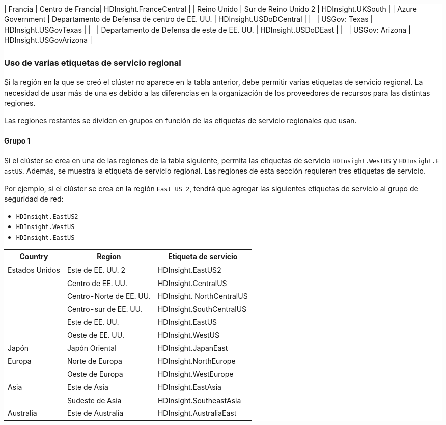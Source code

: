| Francia | Centro de Francia| HDInsight.FranceCentral |
| Reino Unido | Sur de Reino Unido 2 | HDInsight.UKSouth |
| Azure Government | Departamento de Defensa de centro de EE. UU. | HDInsight.USDoDCentral |
| &nbsp; | USGov: Texas | HDInsight.USGovTexas |
| &nbsp; | Departamento de Defensa de este de EE. UU. | HDInsight.USDoDEast |
| &nbsp; | USGov: Arizona | HDInsight.USGovArizona |

### <a name="use-multiple-regional-service-tags"></a>Uso de varias etiquetas de servicio regional

Si la región en la que se creó el clúster no aparece en la tabla anterior, debe permitir varias etiquetas de servicio regional. La necesidad de usar más de una es debido a las diferencias en la organización de los proveedores de recursos para las distintas regiones.

Las regiones restantes se dividen en grupos en función de las etiquetas de servicio regionales que usan.

#### <a name="group-1"></a>Grupo 1

Si el clúster se crea en una de las regiones de la tabla siguiente, permita las etiquetas de servicio `HDInsight.WestUS` y `HDInsight.EastUS`. Además, se muestra la etiqueta de servicio regional. Las regiones de esta sección requieren tres etiquetas de servicio.

Por ejemplo, si el clúster se crea en la región `East US 2`, tendrá que agregar las siguientes etiquetas de servicio al grupo de seguridad de red:

- `HDInsight.EastUS2`
- `HDInsight.WestUS`
- `HDInsight.EastUS`

| Country | Region | Etiqueta de servicio |
| ---- | ---- | ---- |
| Estados Unidos | Este de EE. UU. 2 | HDInsight.EastUS2 |
| &nbsp; | Centro de EE. UU. | HDInsight.CentralUS |
| &nbsp; | Centro-Norte de EE. UU. | HDInsight. NorthCentralUS |
| &nbsp; | Centro-sur de EE. UU. | HDInsight.SouthCentralUS |
| &nbsp; | Este de EE. UU. | HDInsight.EastUS |
| &nbsp; | Oeste de EE. UU. | HDInsight.WestUS |
| Japón | Japón Oriental | HDInsight.JapanEast |
| Europa | Norte de Europa | HDInsight.NorthEurope |
| &nbsp; | Oeste de Europa| HDInsight.WestEurope |
| Asia | Este de Asia | HDInsight.EastAsia |
| &nbsp; | Sudeste de Asia | HDInsight.SoutheastAsia |
| Australia | Este de Australia | HDInsight.AustraliaEast |
